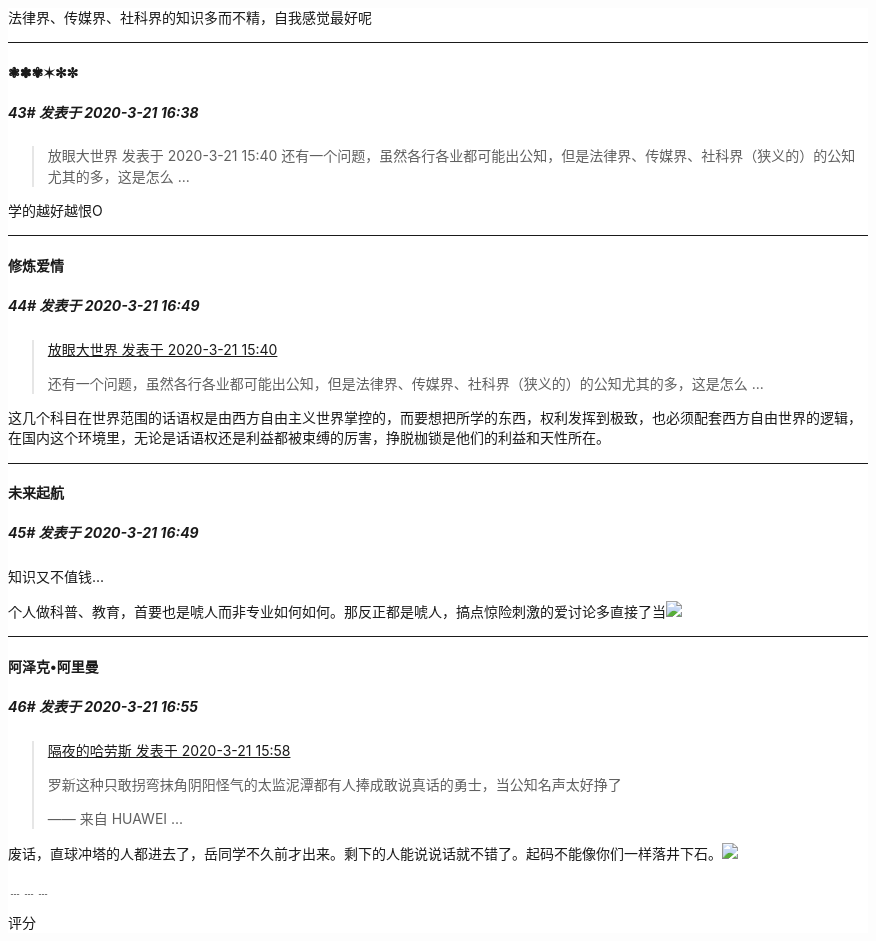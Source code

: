 
法律界、传媒界、社科界的知识多而不精，自我感觉最好呢


-----

####  ❃✽✾✶✻✼  
##### 43#       发表于 2020-3-21 16:38


<blockquote>放眼大世界 发表于 2020-3-21 15:40
还有一个问题，虽然各行各业都可能出公知，但是法律界、传媒界、社科界（狭义的）的公知尤其的多，这是怎么 ...</blockquote>
学的越好越恨O


-----

####  修炼爱情  
##### 44#       发表于 2020-3-21 16:49


<blockquote><a href="httphttps://bbs.saraba1st.com/2b/forum.php?mod=redirect&amp;goto=findpost&amp;pid=46822869&amp;ptid=1920063" target="_blank">放眼大世界 发表于 2020-3-21 15:40</a>

还有一个问题，虽然各行各业都可能出公知，但是法律界、传媒界、社科界（狭义的）的公知尤其的多，这是怎么 ...</blockquote>
这几个科目在世界范围的话语权是由西方自由主义世界掌控的，而要想把所学的东西，权利发挥到极致，也必须配套西方自由世界的逻辑，在国内这个环境里，无论是话语权还是利益都被束缚的厉害，挣脱枷锁是他们的利益和天性所在。


-----

####  未来起航  
##### 45#       发表于 2020-3-21 16:49


知识又不值钱...

个人做科普、教育，首要也是唬人而非专业如何如何。那反正都是唬人，搞点惊险刺激的爱讨论多直接了当<img src="https://static.saraba1st.com/image/smiley/face2017/034.png" referrerpolicy="no-referrer">


-----

####  阿泽克•阿里曼  
##### 46#       发表于 2020-3-21 16:55


<blockquote><a href="httphttps://bbs.saraba1st.com/2b/forum.php?mod=redirect&amp;goto=findpost&amp;pid=46823010&amp;ptid=1920063" target="_blank">隔夜的哈劳斯 发表于 2020-3-21 15:58</a>

罗新这种只敢拐弯抹角阴阳怪气的太监泥潭都有人捧成敢说真话的勇士，当公知名声太好挣了


—— 来自 HUAWEI ...</blockquote>
废话，直球冲塔的人都进去了，岳同学不久前才出来。剩下的人能说说话就不错了。起码不能像你们一样落井下石。<img src="https://static.saraba1st.com/image/smiley/face2017/035.png" referrerpolicy="no-referrer">


﹍﹍﹍

评分
